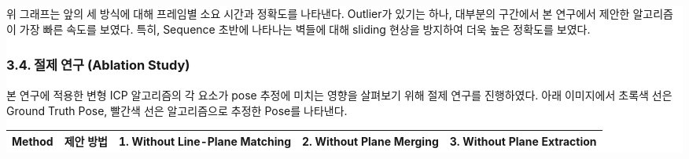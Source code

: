위 그래프는 앞의 세 방식에 대해 프레임별 소요 시간과 정확도를 나타낸다. Outlier가 있기는 하나, 대부분의 구간에서 본 연구에서 제안한 알고리즘이 가장 빠른 속도를 보였다. 특히, Sequence 초반에 나타나는 벽들에 대해 sliding 현상을 방지하여 더욱 높은 정확도를 보였다.

### 3.4. 절제 연구 (Ablation Study)

본 연구에 적용한 변형 ICP 알고리즘의 각 요소가 pose 추정에 미치는 영향을 살펴보기 위해 절제 연구를 진행하였다. 아래 이미지에서 초록색 선은 Ground Truth Pose, 빨간색 선은 알고리즘으로 추정한 Pose를 나타낸다.

|   Method   |         제안 방법         |        1. Without Line-Plane Matching         |  2. Without Plane Merging   |      3. Without Plane Extraction      |
| :--------: | :-----------------------: | :-------------------------------------------: | :-------------------------: | :-----------------------------------: |